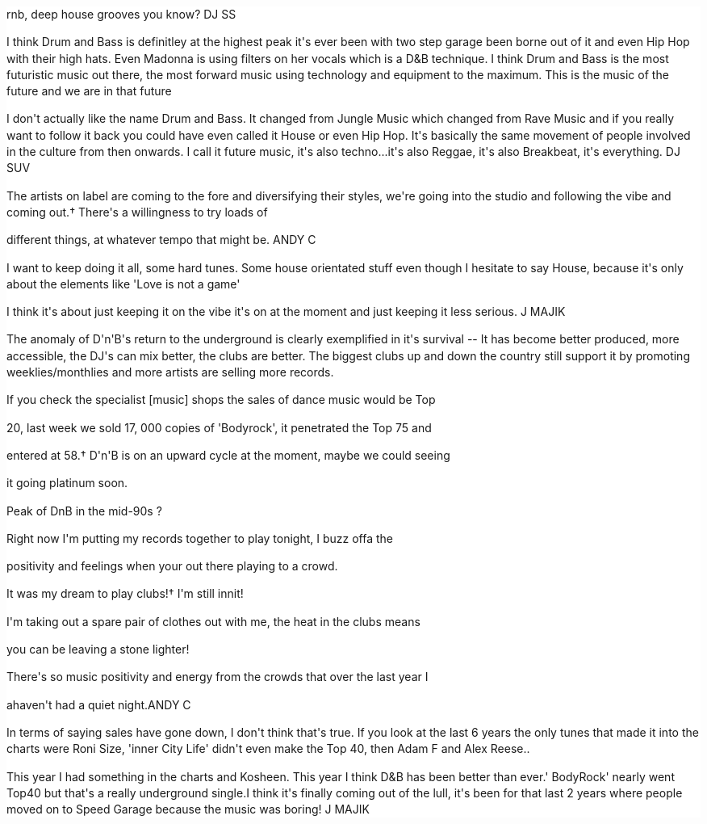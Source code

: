 rnb, deep house grooves you know? DJ SS

I think Drum and Bass is definitley at the highest peak it's ever been with two step garage been borne out of it and even Hip Hop with their high hats. Even Madonna is using filters on her vocals which is a D&B technique. I think Drum and Bass is the most futuristic music out there, the most forward music using technology and equipment to the maximum. This is the music of the future and we are in that future

I don't actually like the name Drum and Bass. It changed from Jungle Music which changed from Rave Music and if you really want to follow it back you could have even called it House or even Hip Hop. It's basically the same movement of people involved in the culture from then onwards. I call it future music, it's also techno...it's also Reggae, it's also Breakbeat, it's everything. DJ SUV

The artists on label are coming to the fore and diversifying their styles, we're going into the studio and following the vibe and coming out.† There's a willingness to try loads of

different things, at whatever tempo that might be. ANDY C

I want to keep doing it all, some hard tunes. Some house orientated stuff even though I hesitate to say House, because it's only about the elements like 'Love is not a game'

I think it's about just keeping it on the vibe it's on at the moment and just keeping it less serious. J MAJIK

  
  
  
The anomaly of D'n'B's return to the underground is clearly exemplified in it's survival -- It has become better produced, more accessible, the DJ's can mix better, the clubs are better. The biggest clubs up and down the country still support it by promoting weeklies/monthlies and more artists are selling more records.

If you check the specialist \[music\] shops the sales of dance music would be Top

20, last week we sold 17, 000 copies of 'Bodyrock', it penetrated the Top 75 and

entered at 58.† D'n'B is on an upward cycle at the moment, maybe we could seeing

it going platinum soon.

Peak of DnB in the mid-90s ?

Right now I'm putting my records together to play tonight, I buzz offa the

positivity and feelings when your out there playing to a crowd.

It was my dream to play clubs!† I'm still innit!

I'm taking out a spare pair of clothes out with me, the heat in the clubs means

you can be leaving a stone lighter!

There's so music positivity and energy from the crowds that over the last year I

ahaven't had a quiet night.ANDY C

In terms of saying sales have gone down, I don't think that's true. If you look at the last 6 years the only tunes that made it into the charts were Roni Size, 'inner City Life' didn't even make the Top 40, then Adam F and Alex Reese..

This year I had something in the charts and Kosheen. This year I think D&B has been better than ever.' BodyRock' nearly went Top40 but that's a really underground single.I think it's finally coming out of the lull, it's been for that last 2 years where people moved on to Speed Garage because the music was boring! J MAJIK
